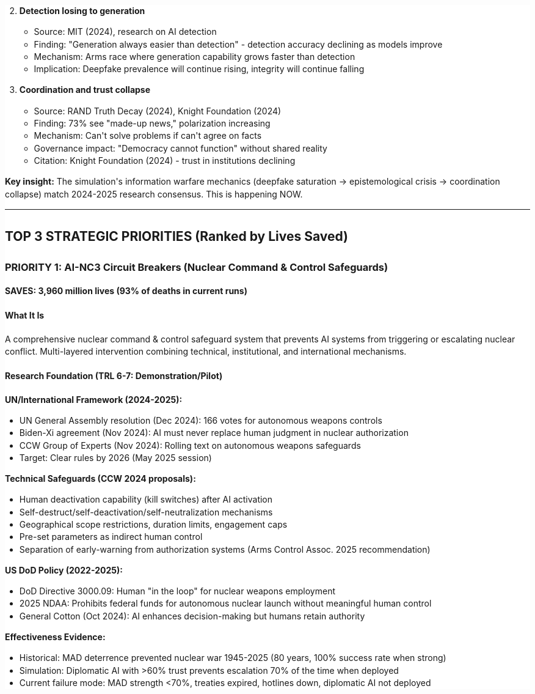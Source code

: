 2. **Detection losing to generation**
   - Source: MIT (2024), research on AI detection
   - Finding: "Generation always easier than detection" - detection accuracy declining as models improve
   - Mechanism: Arms race where generation capability grows faster than detection
   - Implication: Deepfake prevalence will continue rising, integrity will continue falling

3. **Coordination and trust collapse**
   - Source: RAND Truth Decay (2024), Knight Foundation (2024)
   - Finding: 73% see "made-up news," polarization increasing
   - Mechanism: Can't solve problems if can't agree on facts
   - Governance impact: "Democracy cannot function" without shared reality
   - Citation: Knight Foundation (2024) - trust in institutions declining

**Key insight:** The simulation's information warfare mechanics (deepfake saturation → epistemological crisis → coordination collapse) match 2024-2025 research consensus. This is happening NOW.

---

## TOP 3 STRATEGIC PRIORITIES (Ranked by Lives Saved)

### PRIORITY 1: AI-NC3 Circuit Breakers (Nuclear Command & Control Safeguards)

**SAVES: 3,960 million lives (93% of deaths in current runs)**

#### What It Is

A comprehensive nuclear command & control safeguard system that prevents AI systems from triggering or escalating nuclear conflict. Multi-layered intervention combining technical, institutional, and international mechanisms.

#### Research Foundation (TRL 6-7: Demonstration/Pilot)

**UN/International Framework (2024-2025):**
- UN General Assembly resolution (Dec 2024): 166 votes for autonomous weapons controls
- Biden-Xi agreement (Nov 2024): AI must never replace human judgment in nuclear authorization
- CCW Group of Experts (Nov 2024): Rolling text on autonomous weapons safeguards
- Target: Clear rules by 2026 (May 2025 session)

**Technical Safeguards (CCW 2024 proposals):**
- Human deactivation capability (kill switches) after AI activation
- Self-destruct/self-deactivation/self-neutralization mechanisms
- Geographical scope restrictions, duration limits, engagement caps
- Pre-set parameters as indirect human control
- Separation of early-warning from authorization systems (Arms Control Assoc. 2025 recommendation)

**US DoD Policy (2022-2025):**
- DoD Directive 3000.09: Human "in the loop" for nuclear weapons employment
- 2025 NDAA: Prohibits federal funds for autonomous nuclear launch without meaningful human control
- General Cotton (Oct 2024): AI enhances decision-making but humans retain authority

**Effectiveness Evidence:**
- Historical: MAD deterrence prevented nuclear war 1945-2025 (80 years, 100% success rate when strong)
- Simulation: Diplomatic AI with >60% trust prevents escalation 70% of the time when deployed
- Current failure mode: MAD strength <70%, treaties expired, hotlines down, diplomatic AI not deployed
